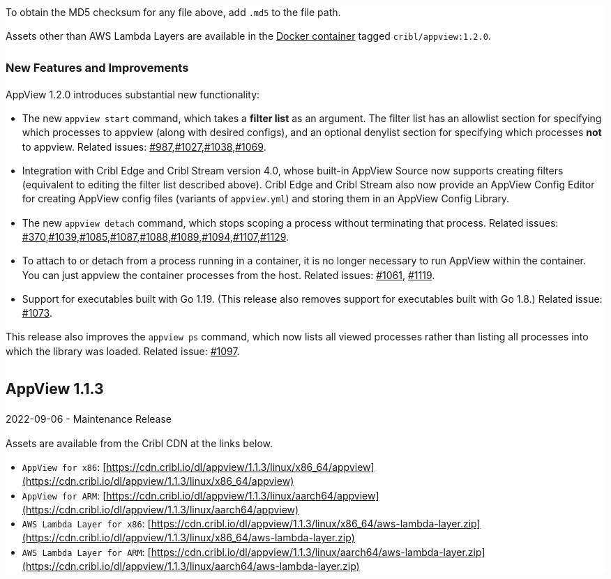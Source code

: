 To obtain the MD5 checksum for any file above, add `.md5` to the file path.

Assets other than AWS Lambda Layers are available in the [Docker container](https://hub.docker.com/r/cribl/appview/tags) tagged `cribl/appview:1.2.0`.

### New Features and Improvements

AppView 1.2.0 introduces substantial new functionality:

- The new `appview start` command, which takes a **filter list** as an argument. The filter list has an allowlist section for specifying which processes to appview (along with desired configs), and an optional denylist section for specifying which processes **not** to appview. Related issues: [#987](https://github.com/criblio/appview/issues/987),[#1027](https://github.com/criblio/appview/issues/1027),[#1038](https://github.com/criblio/appview/issues/1038),[#1069](https://github.com/criblio/appview/issues/1069).

- Integration with Cribl Edge and Cribl Stream version 4.0, whose built-in AppView Source now supports creating filters (equivalent to editing the filter list described above). Cribl Edge and Cribl Stream also now provide an AppView Config Editor for creating AppView config files (variants of `appview.yml`) and storing them in an AppView Config Library.  

- The new `appview detach` command, which stops scoping a process without terminating that process. Related issues: [#370](https://github.com/criblio/appview/issues/370),[#1039](https://github.com/criblio/appview/issues/1039),[#1085](https://github.com/criblio/appview/issues/1085),[#1087](https://github.com/criblio/appview/issues/1087),[#1088](https://github.com/criblio/appview/issues/1088),[#1089](https://github.com/criblio/appview/issues/1089),[#1094](https://github.com/criblio/appview/issues/1094),[#1107](https://github.com/criblio/appview/issues/1107),[#1129](https://github.com/criblio/appview/issues/1129).

- To attach to or detach from a process running in a container, it is no longer necessary to run AppView within the container. You can just appview the container processes from the host. Related issues: [#1061](https://github.com/criblio/appview/issues/1061),
[#1119](https://github.com/criblio/appview/issues/1119).

- Support for executables built with Go 1.19. (This release also removes support for executables built with Go 1.8.) Related issue: [#1073](https://github.com/criblio/appview/issues/1073).

This release also improves the `appview ps` command, which now lists all viewed processes rather than listing all processes into which the library was loaded. Related issue: [#1097](https://github.com/criblio/appview/issues/1097).

## AppView 1.1.3

2022-09-06 - Maintenance Release

Assets are available from the Cribl CDN at the links below.

- `AppView for x86`: [https://cdn.cribl.io/dl/appview/1.1.3/linux/x86_64/appview](https://cdn.cribl.io/dl/appview/1.1.3/linux/x86_64/appview)
- `AppView for ARM`: [https://cdn.cribl.io/dl/appview/1.1.3/linux/aarch64/appview](https://cdn.cribl.io/dl/appview/1.1.3/linux/aarch64/appview)
- `AWS Lambda Layer for x86`: [https://cdn.cribl.io/dl/appview/1.1.3/linux/x86_64/aws-lambda-layer.zip](https://cdn.cribl.io/dl/appview/1.1.3/linux/x86_64/aws-lambda-layer.zip)
- `AWS Lambda Layer for ARM`: [https://cdn.cribl.io/dl/appview/1.1.3/linux/aarch64/aws-lambda-layer.zip](https://cdn.cribl.io/dl/appview/1.1.3/linux/aarch64/aws-lambda-layer.zip)
